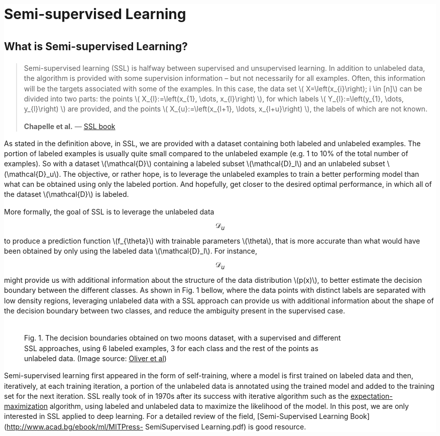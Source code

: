 
# Semi-supervised Learning

## What is Semi-supervised Learning?

> Semi-supervised learning (SSL) is halfway between supervised and unsupervised learning.
In addition to unlabeled data, the algorithm is provided with some supervision
information – but not necessarily for all examples. Often, this information will
be the targets associated with some of the examples. In this case, the data set \\( X=\left(x_{i}\right); i \in [n]\\)
can be divided into two parts: the points \\( X_{l}:=\left(x_{1}, \dots, x_{l}\right) \\), for which labels
\\( Y_{l}:=\left(y_{1}, \dots, y_{l}\right) \\) are provided, and the points
\\( X_{u}:=\left(x_{l+1}, \ldots, x_{l+u}\right) \\), the labels of which are
not known.
> <footer><strong>Chapelle et al.</strong> &mdash;
> <a href="http://www.acad.bg/ebook/ml/MITPress- SemiSupervised Learning.pdf">SSL book</a> 
> </footer>

As stated in the definition above, in SSL, we are provided with a dataset containing both
labeled and unlabeled examples. The portion of labeled examples is usually quite small
compared to the unlabeled example (e.g. 1 to 10% of the total number of examples). So with a
dataset \\(\mathcal{D}\\) containing a labeled subset \\(\mathcal{D}_l\\) and an unlabeled subset
\\(\mathcal{D}_u\\). The objective, or rather hope, is to leverage the unlabeled
examples to train a better performing model than what can be obtained using only the
labeled portion. And hopefully, get closer to the desired optimal performance, in which
all of the dataset \\(\mathcal{D}\\) is labeled.

More formally, the goal of SSL is to
leverage the unlabeled data $$\mathcal{D}_u$$ to produce a prediction function
\\(f_{\theta}\\) with trainable parameters \\(\theta\\), that is more accurate than what would have been obtained by only using the labeled data \\(\mathcal{D}_l\\).
For instance, $$\mathcal{D}_u$$ might provide us with additional information about the structure of the data distribution \\(p(x)\\), to better estimate the decision boundary
between the different classes. As shown in Fig. 1 bellow, where the data points with distinct labels are separated with low density regions, leveraging unlabeled data with a SSL approach can provide us with additional information about the shape of the decision boundary between two classes, and reduce the ambiguity present in the supervised case.

<figure style="width: 75%" class="align-center">
  <img src="{{ 'images/SSL/cluster_ssl.png' | absolute_url }}" alt="">
  <figcaption>Fig. 1. The decision boundaries obtained on two moons dataset, with a supervised and different SSL approaches, using 6 labeled examples, 3 for each class and the rest of the points as unlabeled data. (Image source: <a href="https://arxiv.org/abs/1804.09170">Oliver et al</a>)
  </figcaption>
</figure>

Semi-supervised learning first appeared in the form of self-training, where a model is  first trained on labeled data and then, iteratively, at each training iteration, a portion of the unlabeled data is annotated using the trained model and added to the training set for the next iteration. SSL really took of in 1970s after its success
with iterative algorithm such as the [expectation-maximization](https://en.wikipedia.org/wiki/Expectation–maximization_algorithm) algorithm, using labeled and unlabeled
data to maximize the likelihood of the model. In this post, we are only interested in SSL applied to deep learning. For a detailed review of the field, [Semi-Supervised Learning Book](http://www.acad.bg/ebook/ml/MITPress- SemiSupervised Learning.pdf) is good resource.
